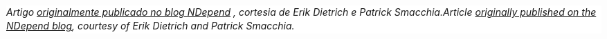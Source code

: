 <span data-ttu-id="60020-277">_Artigo_ [_originalmente publicado no blog NDepend_](https://blog.ndepend.com/c-versions-look-language-history/) _, cortesia de Erik Dietrich e Patrick Smacchia._</span><span class="sxs-lookup"><span data-stu-id="60020-277">_Article_ [_originally published on the NDepend blog_](https://blog.ndepend.com/c-versions-look-language-history/)_, courtesy of Erik Dietrich and Patrick Smacchia._</span></span>
